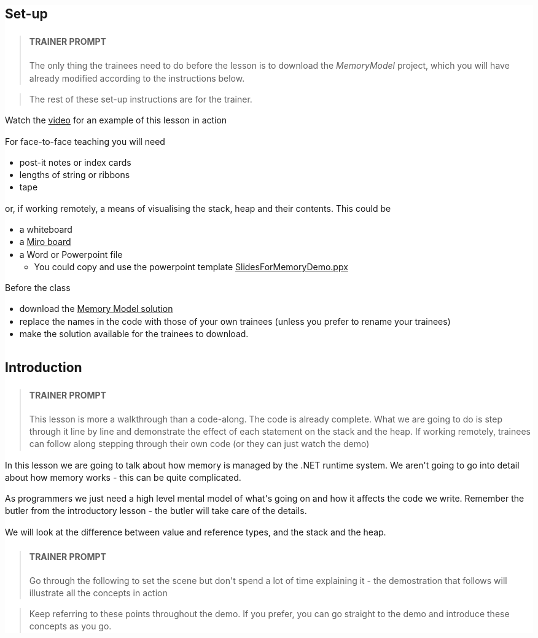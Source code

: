 ## Set-up

> #### TRAINER PROMPT
> The only thing the trainees need to do before the lesson is to download the *MemoryModel* project, which you will have already modified according to the instructions below.

> The rest of these set-up instructions are for the trainer.

Watch the [video](https://testingcircle.sharepoint.com/sites/BusinessMaster/Shared%20Documents/Engineering%2090/Recordings/CSharp%20OOP/DotNet%20Memory%20Model.mp4) for an example of this lesson in action

For face-to-face teaching you will need
* post-it notes or index cards
* lengths of string or ribbons
* tape

or, if working remotely, a means of visualising the stack, heap and their contents.  This could be
- a whiteboard
- a [Miro board](https://miro.com/)
- a Word or Powerpoint file
  - You could copy and use the powerpoint template [SlidesForMemoryDemo.ppx](https://testingcircle.sharepoint.com/:f:/r/sites/TrainingDelivery/Shared%20Documents/General/TRAINING%20ASSETS/C%23/CSharpBasics?csf=1&web=1&e=WdgfMK)

Before the class
- download the [Memory Model solution](https://github.com/spartaglobal/CSharpCurriculum/tree/master/CSharp-Core/06_Methods_Memory/Memory_Model)
- replace the names in the code with those of your own trainees (unless you prefer to rename your trainees)
- make the solution available for the trainees to download.

## Introduction
> #### TRAINER PROMPT
> This lesson is more a walkthrough than a code-along.  The code is already complete.  What we are going to do is step through it line by line and demonstrate the effect of each statement on the stack and the heap.
> If working remotely, trainees can follow along stepping through their own code (or they can just watch the demo)

In this lesson we are going to talk about how memory is managed by the .NET runtime system.  We aren't going to go into detail about how memory works - this can be quite complicated.

As programmers we just need a high level mental model of what's going on and how it affects the code we write.  Remember the butler from the introductory lesson - the butler will take care of the details.

We will look at the difference between value and reference types, and the stack and the heap.

> #### TRAINER PROMPT
> Go through the following to set the scene but don't spend a lot of time explaining it - the demostration that follows will illustrate all the concepts in action

> Keep referring to these points throughout the demo.  If you prefer, you can go straight to the demo and introduce these concepts as you go.
